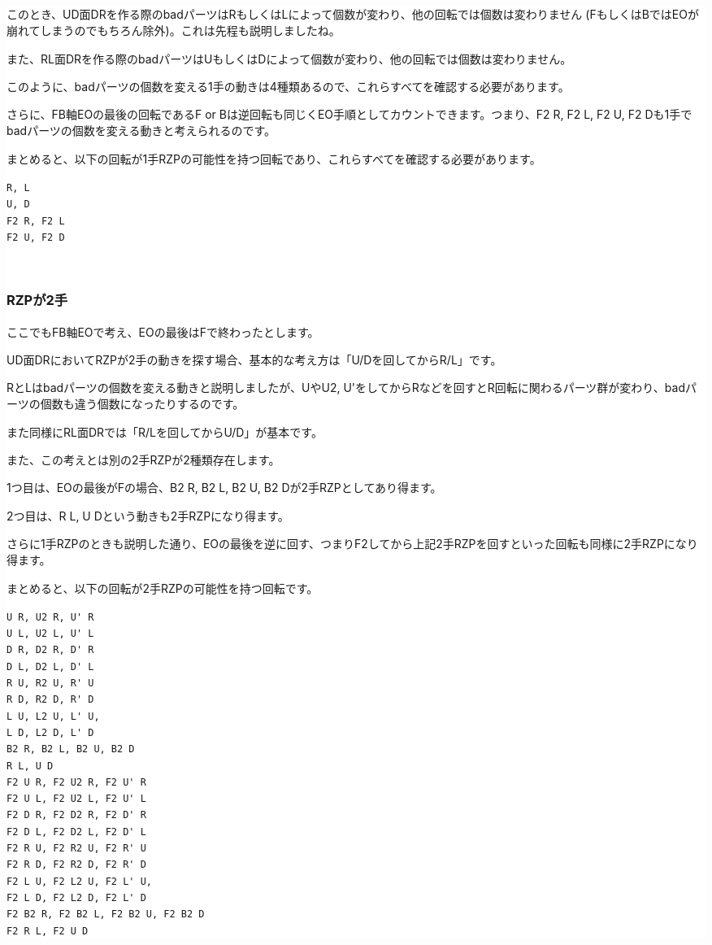 このとき、UD面DRを作る際のbadパーツはRもしくはLによって個数が変わり、他の回転では個数は変わりません (FもしくはBではEOが崩れてしまうのでもちろん除外)。これは先程も説明しましたね。

また、RL面DRを作る際のbadパーツはUもしくはDによって個数が変わり、他の回転では個数は変わりません。

このように、badパーツの個数を変える1手の動きは4種類あるので、これらすべてを確認する必要があります。

さらに、FB軸EOの最後の回転であるF or Bは逆回転も同じくEO手順としてカウントできます。つまり、F2 R, F2 L, F2 U, F2 Dも1手でbadパーツの個数を変える動きと考えられるのです。

まとめると、以下の回転が1手RZPの可能性を持つ回転であり、これらすべてを確認する必要があります。

```
R, L
U, D
F2 R, F2 L
F2 U, F2 D
```

&nbsp;

### RZPが2手

ここでもFB軸EOで考え、EOの最後はFで終わったとします。

UD面DRにおいてRZPが2手の動きを探す場合、基本的な考え方は「U/Dを回してからR/L」です。

RとLはbadパーツの個数を変える動きと説明しましたが、UやU2, U'をしてからRなどを回すとR回転に関わるパーツ群が変わり、badパーツの個数も違う個数になったりするのです。

また同様にRL面DRでは「R/Lを回してからU/D」が基本です。

また、この考えとは別の2手RZPが2種類存在します。

1つ目は、EOの最後がFの場合、B2 R, B2 L, B2 U, B2 Dが2手RZPとしてあり得ます。

2つ目は、R L, U Dという動きも2手RZPになり得ます。

さらに1手RZPのときも説明した通り、EOの最後を逆に回す、つまりF2してから上記2手RZPを回すといった回転も同様に2手RZPになり得ます。

まとめると、以下の回転が2手RZPの可能性を持つ回転です。

```
U R, U2 R, U' R
U L, U2 L, U' L
D R, D2 R, D' R
D L, D2 L, D' L
R U, R2 U, R' U
R D, R2 D, R' D
L U, L2 U, L' U,
L D, L2 D, L' D
B2 R, B2 L, B2 U, B2 D
R L, U D
F2 U R, F2 U2 R, F2 U' R
F2 U L, F2 U2 L, F2 U' L
F2 D R, F2 D2 R, F2 D' R
F2 D L, F2 D2 L, F2 D' L
F2 R U, F2 R2 U, F2 R' U
F2 R D, F2 R2 D, F2 R' D
F2 L U, F2 L2 U, F2 L' U,
F2 L D, F2 L2 D, F2 L' D
F2 B2 R, F2 B2 L, F2 B2 U, F2 B2 D
F2 R L, F2 U D
```
